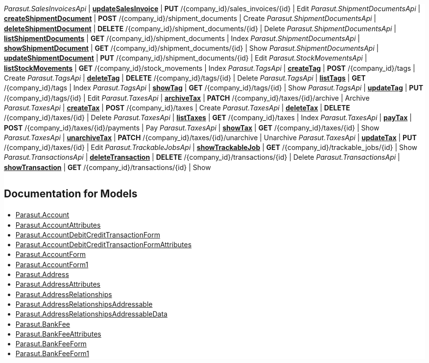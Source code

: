 *Parasut.SalesInvoicesApi* | [**updateSalesInvoice**](docs/SalesInvoicesApi.md#updateSalesInvoice) | **PUT** /{company_id}/sales_invoices/{id} | Edit
*Parasut.ShipmentDocumentsApi* | [**createShipmentDocument**](docs/ShipmentDocumentsApi.md#createShipmentDocument) | **POST** /{company_id}/shipment_documents | Create
*Parasut.ShipmentDocumentsApi* | [**deleteShipmentDocument**](docs/ShipmentDocumentsApi.md#deleteShipmentDocument) | **DELETE** /{company_id}/shipment_documents/{id} | Delete
*Parasut.ShipmentDocumentsApi* | [**listShipmentDocuments**](docs/ShipmentDocumentsApi.md#listShipmentDocuments) | **GET** /{company_id}/shipment_documents | Index
*Parasut.ShipmentDocumentsApi* | [**showShipmentDocument**](docs/ShipmentDocumentsApi.md#showShipmentDocument) | **GET** /{company_id}/shipment_documents/{id} | Show
*Parasut.ShipmentDocumentsApi* | [**updateShipmentDocument**](docs/ShipmentDocumentsApi.md#updateShipmentDocument) | **PUT** /{company_id}/shipment_documents/{id} | Edit
*Parasut.StockMovementsApi* | [**listStockMovements**](docs/StockMovementsApi.md#listStockMovements) | **GET** /{company_id}/stock_movements | Index
*Parasut.TagsApi* | [**createTag**](docs/TagsApi.md#createTag) | **POST** /{company_id}/tags | Create
*Parasut.TagsApi* | [**deleteTag**](docs/TagsApi.md#deleteTag) | **DELETE** /{company_id}/tags/{id} | Delete
*Parasut.TagsApi* | [**listTags**](docs/TagsApi.md#listTags) | **GET** /{company_id}/tags | Index
*Parasut.TagsApi* | [**showTag**](docs/TagsApi.md#showTag) | **GET** /{company_id}/tags/{id} | Show
*Parasut.TagsApi* | [**updateTag**](docs/TagsApi.md#updateTag) | **PUT** /{company_id}/tags/{id} | Edit
*Parasut.TaxesApi* | [**archiveTax**](docs/TaxesApi.md#archiveTax) | **PATCH** /{company_id}/taxes/{id}/archive | Archive
*Parasut.TaxesApi* | [**createTax**](docs/TaxesApi.md#createTax) | **POST** /{company_id}/taxes | Create
*Parasut.TaxesApi* | [**deleteTax**](docs/TaxesApi.md#deleteTax) | **DELETE** /{company_id}/taxes/{id} | Delete
*Parasut.TaxesApi* | [**listTaxes**](docs/TaxesApi.md#listTaxes) | **GET** /{company_id}/taxes | Index
*Parasut.TaxesApi* | [**payTax**](docs/TaxesApi.md#payTax) | **POST** /{company_id}/taxes/{id}/payments | Pay
*Parasut.TaxesApi* | [**showTax**](docs/TaxesApi.md#showTax) | **GET** /{company_id}/taxes/{id} | Show
*Parasut.TaxesApi* | [**unarchiveTax**](docs/TaxesApi.md#unarchiveTax) | **PATCH** /{company_id}/taxes/{id}/unarchive | Unarchive
*Parasut.TaxesApi* | [**updateTax**](docs/TaxesApi.md#updateTax) | **PUT** /{company_id}/taxes/{id} | Edit
*Parasut.TrackableJobsApi* | [**showTrackableJob**](docs/TrackableJobsApi.md#showTrackableJob) | **GET** /{company_id}/trackable_jobs/{id} | Show
*Parasut.TransactionsApi* | [**deleteTransaction**](docs/TransactionsApi.md#deleteTransaction) | **DELETE** /{company_id}/transactions/{id} | Delete
*Parasut.TransactionsApi* | [**showTransaction**](docs/TransactionsApi.md#showTransaction) | **GET** /{company_id}/transactions/{id} | Show


## Documentation for Models

 - [Parasut.Account](docs/Account.md)
 - [Parasut.AccountAttributes](docs/AccountAttributes.md)
 - [Parasut.AccountDebitCreditTransactionForm](docs/AccountDebitCreditTransactionForm.md)
 - [Parasut.AccountDebitCreditTransactionFormAttributes](docs/AccountDebitCreditTransactionFormAttributes.md)
 - [Parasut.AccountForm](docs/AccountForm.md)
 - [Parasut.AccountForm1](docs/AccountForm1.md)
 - [Parasut.Address](docs/Address.md)
 - [Parasut.AddressAttributes](docs/AddressAttributes.md)
 - [Parasut.AddressRelationships](docs/AddressRelationships.md)
 - [Parasut.AddressRelationshipsAddressable](docs/AddressRelationshipsAddressable.md)
 - [Parasut.AddressRelationshipsAddressableData](docs/AddressRelationshipsAddressableData.md)
 - [Parasut.BankFee](docs/BankFee.md)
 - [Parasut.BankFeeAttributes](docs/BankFeeAttributes.md)
 - [Parasut.BankFeeForm](docs/BankFeeForm.md)
 - [Parasut.BankFeeForm1](docs/BankFeeForm1.md)